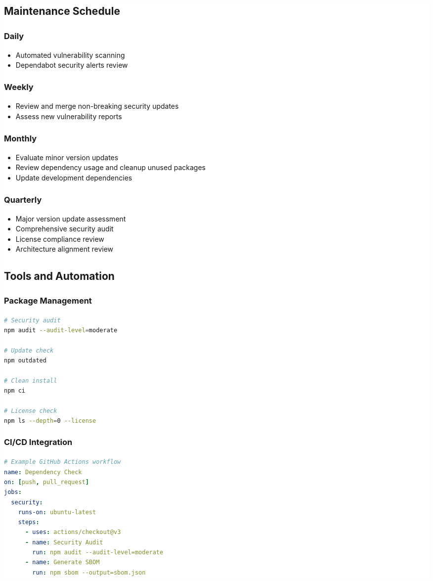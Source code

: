 ## Maintenance Schedule

### Daily
- Automated vulnerability scanning
- Dependabot security alerts review

### Weekly
- Review and merge non-breaking security updates
- Assess new vulnerability reports

### Monthly
- Evaluate minor version updates
- Review dependency usage and cleanup unused packages
- Update development dependencies

### Quarterly
- Major version update assessment
- Comprehensive security audit
- License compliance review
- Architecture alignment review

## Tools and Automation

### Package Management
```bash
# Security audit
npm audit --audit-level=moderate

# Update check
npm outdated

# Clean install
npm ci

# License check
npm ls --depth=0 --license
```

### CI/CD Integration
```yaml
# Example GitHub Actions workflow
name: Dependency Check
on: [push, pull_request]
jobs:
  security:
    runs-on: ubuntu-latest
    steps:
      - uses: actions/checkout@v3
      - name: Security Audit
        run: npm audit --audit-level=moderate
      - name: Generate SBOM
        run: npm sbom --output=sbom.json
```
